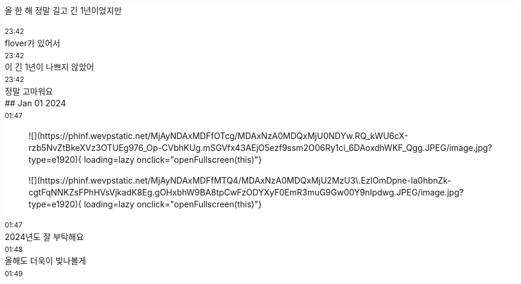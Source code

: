 올 한 해 정말 길고 긴 1년이었지만
</div>
</div>
<div class="message" markdown="1">
<div class="message-date" markdown="1">
<small>23:42</small>
</div>
<div markdown="1">
flover가 있어서
</div>
</div>
<div class="message" markdown="1">
<div class="message-date" markdown="1">
<small>23:42</small>
</div>
<div markdown="1">
이 긴 1년이 나쁘지 않았어
</div>
</div>
<div class="message" markdown="1">
<div class="message-date" markdown="1">
<small>23:42</small>
</div>
<div markdown="1">
정말 고마워요
</div>
</div>
## Jan 01 2024

<div class="message" markdown="1">
<div class="message-date" markdown="1">
<small>01:47</small>
</div>
<div class="no-flex" markdown="1">
<figure class="msg-media" markdown="1">
![](https://phinf.wevpstatic.net/MjAyNDAxMDFfOTcg/MDAxNzA0MDQxMjU0NDYw.RQ_kWU6cX-rzb5NvZtBkeXVz3OTUEg976_Op-CVbhKUg.mSGVfx43AEjO5ezf9ssm2O06Ry1ci_6DAoxdhWKF_Qgg.JPEG/image.jpg?type=e1920){ loading=lazy onclick="openFullscreen(this)"}
</figure><figure class="msg-media" markdown="1">
![](https://phinf.wevpstatic.net/MjAyNDAxMDFfMTQ4/MDAxNzA0MDQxMjU2MzU3\.EzlOmDpne-Ia0hbnZk-cgtFqNNKZsFPhHVsVjkadK8Eg.gOHxbhW9BA8tpCwFzODYXyF0EmR3muG9Gw00Y9nIpdwg.JPEG/image.jpg?type=e1920){ loading=lazy onclick="openFullscreen(this)"}
</figure>
</div>
</div>
<div class="message" markdown="1">
<div class="message-date" markdown="1">
<small>01:47</small>
</div>
<div markdown="1">
2024년도 잘 부탁해요
</div>
</div>
<div class="message" markdown="1">
<div class="message-date" markdown="1">
<small>01:48</small>
</div>
<div markdown="1">
올해도 더욱이 빛나볼게
</div>
</div>
<div class="message" markdown="1">
<div class="message-date" markdown="1">
<small>01:49</small>
</div>
<div markdown="1">